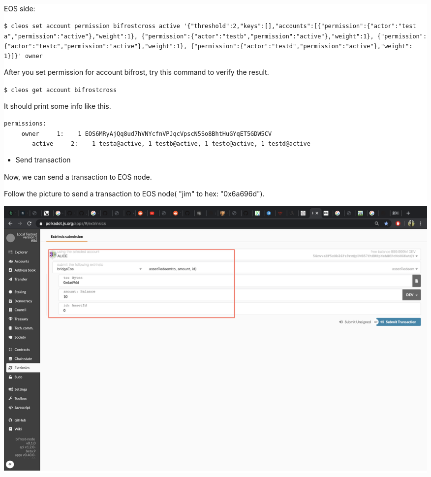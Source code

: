 EOS side:

```text
$ cleos set account permission bifrostcross active '{"threshold":2,"keys":[],"accounts":[{"permission":{"actor":"testa","permission":"active"},"weight":1}, {"permission":{"actor":"testb","permission":"active"},"weight":1}, {"permission":{"actor":"testc","permission":"active"},"weight":1}, {"permission":{"actor":"testd","permission":"active"},"weight":1}]}' owner
```

After you set permission for account bifrost, try this command to verify the result.

```text
$ cleos get account bifrostcross
```

It should print some info like this.

```text
permissions: 
     owner     1:    1 EOS6MRyAjQq8ud7hVNYcfnVPJqcVpscN5So8BhtHuGYqET5GDW5CV
        active     2:    1 testa@active, 1 testb@active, 1 testc@active, 1 testd@active
```

* Send transaction

Now, we can send a transaction to EOS node.

Follow the picture to send a transaction to EOS node\( "jim" to hex: "0x6a696d"\).

![](../../.gitbook/assets/transaction_to_eos.png)
